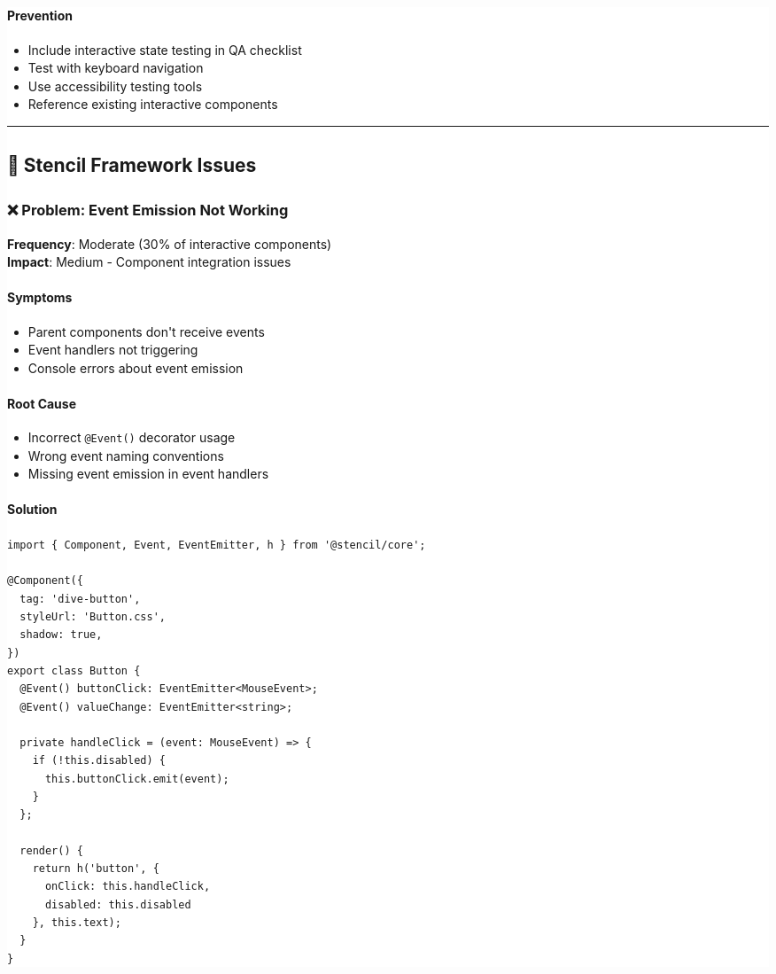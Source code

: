 #### Prevention
- Include interactive state testing in QA checklist
- Test with keyboard navigation
- Use accessibility testing tools
- Reference existing interactive components

---

## 🔧 Stencil Framework Issues

### ❌ **Problem: Event Emission Not Working**
**Frequency**: Moderate (30% of interactive components)  
**Impact**: Medium - Component integration issues

#### Symptoms
- Parent components don't receive events
- Event handlers not triggering
- Console errors about event emission

#### Root Cause
- Incorrect `@Event()` decorator usage
- Wrong event naming conventions
- Missing event emission in event handlers

#### Solution
```tsx
import { Component, Event, EventEmitter, h } from '@stencil/core';

@Component({
  tag: 'dive-button',
  styleUrl: 'Button.css',
  shadow: true,
})
export class Button {
  @Event() buttonClick: EventEmitter<MouseEvent>;
  @Event() valueChange: EventEmitter<string>;

  private handleClick = (event: MouseEvent) => {
    if (!this.disabled) {
      this.buttonClick.emit(event);
    }
  };

  render() {
    return h('button', {
      onClick: this.handleClick,
      disabled: this.disabled
    }, this.text);
  }
}
```
